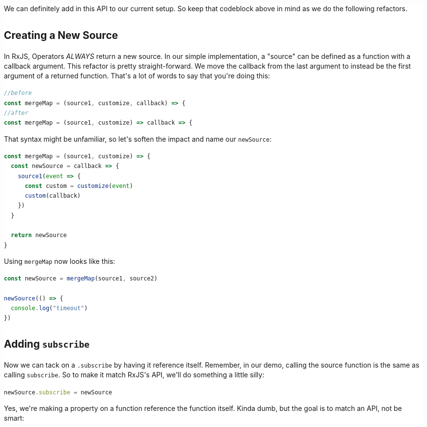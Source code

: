 We can definitely add in this API to our current setup. So keep that codeblock above
in mind as we do the following refactors.

## Creating a New Source

In RxJS, Operators _ALWAYS_ return a new source. In our simple implementation, 
a "source" can be defined as a function with a callback argument. This refactor
is pretty straight-forward. We move the callback from the last argument to
instead be the first argument of a returned function. That's a lot of words
to say that you're doing this:

```js
//before
const mergeMap = (source1, customize, callback) => {
//after
const mergeMap = (source1, customize) => callback => {
```

That syntax might be unfamiliar, so let's soften the impact and name our `newSource`:

```js
const mergeMap = (source1, customize) => {
  const newSource = callback => {
    source1(event => {
      const custom = customize(event)
      custom(callback)
    })
  }

  return newSource
}
```

Using `mergeMap` now looks like this:
```js
const newSource = mergeMap(source1, source2)

newSource(() => {
  console.log("timeout")
})
```

## Adding `subscribe`

Now we can tack on a `.subscribe` by having it reference itself. Remember, in
our demo, calling the source function is the same as calling `subscribe`. So
to make it match RxJS's API, we'll do something a little silly:

```js
newSource.subscribe = newSource
```

Yes, we're making a property on a function reference the function itself. Kinda dumb,
but the goal is to match an API, not be smart:
